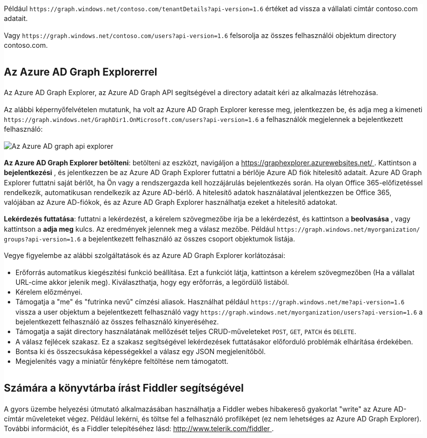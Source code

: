 Például `https://graph.windows.net/contoso.com/tenantDetails?api-version=1.6` értéket ad vissza a vállalati címtár contoso.com adatait.

Vagy `https://graph.windows.net/contoso.com/users?api-version=1.6` felsorolja az összes felhasználói objektum directory contoso.com.

## <a name="using-the-azure-ad-graph-explorer"></a>Az Azure AD Graph Explorerrel
Az Azure AD Graph Explorer, az Azure AD Graph API segítségével a directory adatait kéri az alkalmazás létrehozása.

Az alábbi képernyőfelvételen mutatunk, ha volt az Azure AD Graph Explorer keresse meg, jelentkezzen be, és adja meg a kimeneti `https://graph.windows.net/GraphDir1.OnMicrosoft.com/users?api-version=1.6` a felhasználók megjelennek a bejelentkezett felhasználó:

![Az Azure AD graph api explorer](./media/active-directory-graph-api-quickstart/graph_explorer.png)

**Az Azure AD Graph Explorer betölteni**: betölteni az eszközt, navigáljon a [ https://graphexplorer.azurewebsites.net/ ](https://graphexplorer.azurewebsites.net/). Kattintson a **bejelentkezési** , és jelentkezzen be az Azure AD Graph Explorer futtatni a bérlője Azure AD fiók hitelesítő adatait. Azure AD Graph Explorer futtatni saját bérlőt, ha Ön vagy a rendszergazda kell hozzájárulás bejelentkezés során. Ha olyan Office 365-előfizetéssel rendelkezik, automatikusan rendelkezik az Azure AD-bérlő. A hitelesítő adatok használatával jelentkezzen be Office 365, valójában az Azure AD-fiókok, és az Azure AD Graph Explorer használhatja ezeket a hitelesítő adatokat.

**Lekérdezés futtatása**: futtatni a lekérdezést, a kérelem szövegmezőbe írja be a lekérdezést, és kattintson a **beolvasása** , vagy kattintson a **adja meg** kulcs. Az eredmények jelennek meg a válasz mezőbe. Például `https://graph.windows.net/myorganization/groups?api-version=1.6` a bejelentkezett felhasználó az összes csoport objektumok listája.

Vegye figyelembe az alábbi szolgáltatások és az Azure AD Graph Explorer korlátozásai:

* Erőforrás automatikus kiegészítési funkció beállítása. Ezt a funkciót látja, kattintson a kérelem szövegmezőben (Ha a vállalat URL-címe akkor jelenik meg). Kiválaszthatja, hogy egy erőforrás, a legördülő listából.
* Kérelem előzményei.
* Támogatja a "me" és "futrinka nevű" címzési aliasok. Használhat például `https://graph.windows.net/me?api-version=1.6` vissza a user objektum a bejelentkezett felhasználó vagy `https://graph.windows.net/myorganization/users?api-version=1.6` a bejelentkezett felhasználó az összes felhasználó kinyeréséhez.
* Támogatja a saját directory használatának mellőzését teljes CRUD-műveleteket `POST`, `GET`, `PATCH` és `DELETE`.
* A válasz fejlécek szakasz. Ez a szakasz segítségével lekérdezések futtatásakor előforduló problémák elhárítása érdekében.
* Bontsa ki és összecsukása képességekkel a válasz egy JSON megjelenítőből.
* Megjelenítés vagy a miniatűr fényképre feltöltése nem támogatott.

## <a name="using-fiddler-to-write-to-the-directory"></a>Számára a könyvtárba írást Fiddler segítségével
A gyors üzembe helyezési útmutató alkalmazásában használhatja a Fiddler webes hibakereső gyakorlat "write" az Azure AD-címtár műveleteket végez. Például lekérni, és töltse fel a felhasználó profilképet (ez nem lehetséges az Azure AD Graph Explorer). További információt, és a Fiddler telepítéséhez lásd: [ http://www.telerik.com/fiddler ](http://www.telerik.com/fiddler).
